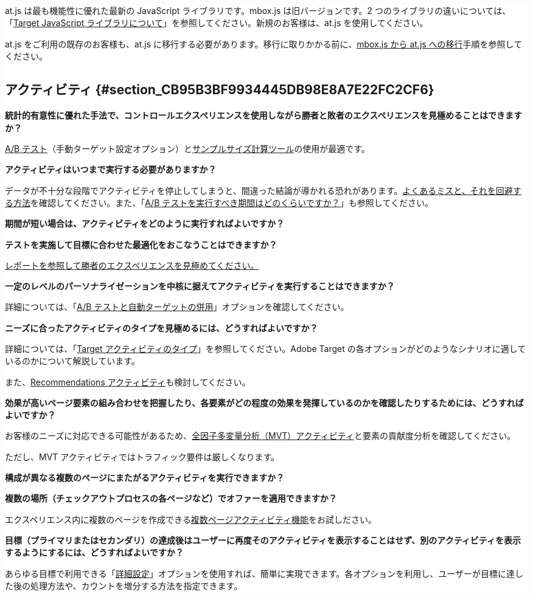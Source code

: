at.js は最も機能性に優れた最新の JavaScript ライブラリです。mbox.js は旧バージョンです。2 つのライブラリの違いについては、「[Target JavaScript ライブラリについて](../c-implementing-target/c-considerations-before-you-implement-target/target-implement.md#concept_60B748DE4293488F917E8F1FA4C7E9EB)」を参照してください。新規のお客様は、at.js を使用してください。

at.js をご利用の既存のお客様も、at.js に移行する必要があります。移行に取りかかる前に、[mbox.js から at.js への移行](../c-implementing-target/c-implementing-target-for-client-side-web/t-mbox-download/c-target-atjs-implementation/target-migrate-atjs.md#task_DE55DCE9AC2F49728395665DE1B1E6EA)手順を参照してください。

## アクティビティ {#section_CB95B3BF9934445DB98E8A7E22FC2CF6}

**統計的有意性に優れた手法で、コントロールエクスペリエンスを使用しながら勝者と敗者のエクスペリエンスを見極めることはできますか？**

[A/B テスト](../c-activities/t-test-ab/test-ab.md#task_05E33EB15C4D4459B5EAFF90A94A7977)（手動ターゲット設定オプション）と[サンプルサイズ計算ツール](../c-activities/t-test-ab/sample-size-determination.md#section_286EB6E671184239BB1552F0387DAEB5)の使用が最適です。

**アクティビティはいつまで実行する必要がありますか？**

データが不十分な段階でアクティビティを停止してしまうと、間違った結論が導かれる恐れがあります。[よくあるミスと、それを回避する方法](../c-activities/t-test-ab/common-ab-testing-pitfalls.md#section_DF01A97275E44CA5859D825E0DE2F49F)を確認してください。また、「[A/B テストを実行すべき期間はどのくらいですか？](/help/c-activities/t-test-ab/sample-size-determination.md)」も参照してください。

**期間が短い場合は、アクティビティをどのように実行すればよいですか？**

**テストを実施して目標に合わせた最適化をおこなうことはできますか？**

[レポートを参照して勝者のエクスペリエンスを見極めてください。](../c-activities/automated-traffic-allocation/determine-winner.md#concept_5741A89ED7224E1285A3BC34B2CCD0F9)

**一定のレベルのパーソナライゼーションを中核に据えてアクティビティを実行することはできますか？**

詳細については、「[A/B テストと自動ターゲットの併用](../c-activities/auto-target-to-optimize.md#concept_67779E5B7F67427A97D7EA2A6FB919B3)」オプションを確認してください。

**ニーズに合ったアクティビティのタイプを見極めるには、どうすればよいですか？**

詳細については、「[Target アクティビティのタイプ](../c-activities/target-activities-guide.md#concept_D974B0918EB74B3B8CB07ACD32BF37A1)」を参照してください。Adobe Target の各オプションがどのようなシナリオに適しているのかについて解説しています。

また、[Recommendations アクティビティ](../c-recommendations/recommendations.md#concept_7556C8A4543942F2A77B13A29339C0C0)も検討してください。

**効果が高いページ要素の組み合わせを把握したり、各要素がどの程度の効果を発揮しているのかを確認したりするためには、どうすればよいですか？**

お客様のニーズに対応できる可能性があるため、[全因子多変量分析（MVT）アクティビティ](../c-activities/c-multivariate-testing/multivariate-testing.md#concept_628695CDC71B449B8DCC2F5654C11499)と要素の貢献度分析を確認してください。

ただし、MVT アクティビティではトラフィック要件は厳しくなります。

**構成が異なる複数のページにまたがるアクティビティを実行できますか？**

**複数の場所（チェックアウトプロセスの各ページなど）でオファーを適用できますか？**

エクスペリエンス内に複数のページを作成できる[複数ページアクティビティ機能](../c-experiences/c-visual-experience-composer/multipage-activity.md#concept_277E096063E14813AC5D8EDFA1D2ED48)をお試しださい。

**目標（プライマリまたはセカンダリ）の達成後はユーザーに再度そのアクティビティを表示することはせず、別のアクティビティを表示するようにするには、どうすればよいですか？**

あらゆる目標で利用できる「[詳細設定](../c-activities/t-test-ab/t-test-create-ab/ab-goals-and-settings.md#section_E2FE441AFB324E498793ABB025ED9974)」オプションを使用すれば、簡単に実現できます。各オプションを利用し、ユーザーが目標に達した後の処理方法や、カウントを増分する方法を指定できます。
